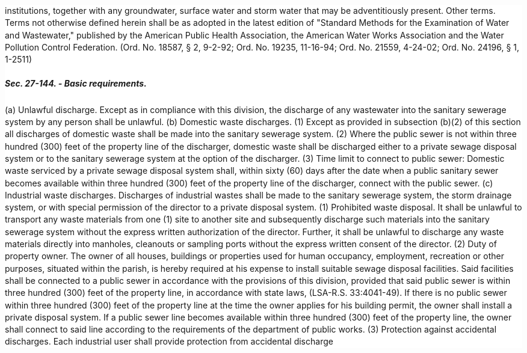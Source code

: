 institutions, together with any groundwater, surface water and storm water that may be adventitiously present.
Other terms. Terms not otherwise defined herein shall be as adopted in the latest edition of "Standard Methods
for the Examination of Water and Wastewater," published by the American Public Health Association, the
American Water Works Association and the Water Pollution Control Federation.
(Ord. No. 18587, § 2, 9-2-92; Ord. No. 19235, 11-16-94; Ord. No. 21559, 4-24-02; Ord. No. 24196, § 1, 1-2511)
##### Sec. 27-144. - Basic requirements.  

(a)
Unlawful discharge. Except as in compliance with this division, the discharge of any wastewater into the
sanitary sewerage system by any person shall be unlawful.
(b)
Domestic waste discharges.
(1)
Except as provided in subsection (b)(2) of this section all discharges of domestic waste shall be made into the
sanitary sewerage system.
(2)
Where the public sewer is not within three hundred (300) feet of the property line of the discharger, domestic
waste shall be discharged either to a private sewage disposal system or to the sanitary sewerage system at the
option of the discharger.
(3)
Time limit to connect to public sewer: Domestic waste serviced by a private sewage disposal system shall,
within sixty (60) days after the date when a public sanitary sewer becomes available within three hundred (300)
feet of the property line of the discharger, connect with the public sewer.
(c)
Industrial waste discharges. Discharges of industrial wastes shall be made to the sanitary sewerage system, the
storm drainage system, or with special permission of the director to a private disposal system.
(1)
Prohibited waste disposal. It shall be unlawful to transport any waste materials from one (1) site to another site
and subsequently discharge such materials into the sanitary sewerage system without the express written
authorization of the director. Further, it shall be unlawful to discharge any waste materials directly into
manholes, cleanouts or sampling ports without the express written consent of the director.
(2)
Duty of property owner. The owner of all houses, buildings or properties used for human occupancy,
employment, recreation or other purposes, situated within the parish, is hereby required at his expense to install
suitable sewage disposal facilities. Said facilities shall be connected to a public sewer in accordance with the
provisions of this division, provided that said public sewer is within three hundred (300) feet of the property
line, in accordance with state laws, (LSA-R.S. 33:4041-49). If there is no public sewer within three hundred
(300) feet of the property line at the time the owner applies for his building permit, the owner shall install a
private disposal system. If a public sewer line becomes available within three hundred (300) feet of the property
line, the owner shall connect to said line according to the requirements of the department of public works.
(3)
Protection against accidental discharges. Each industrial user shall provide protection from accidental discharge